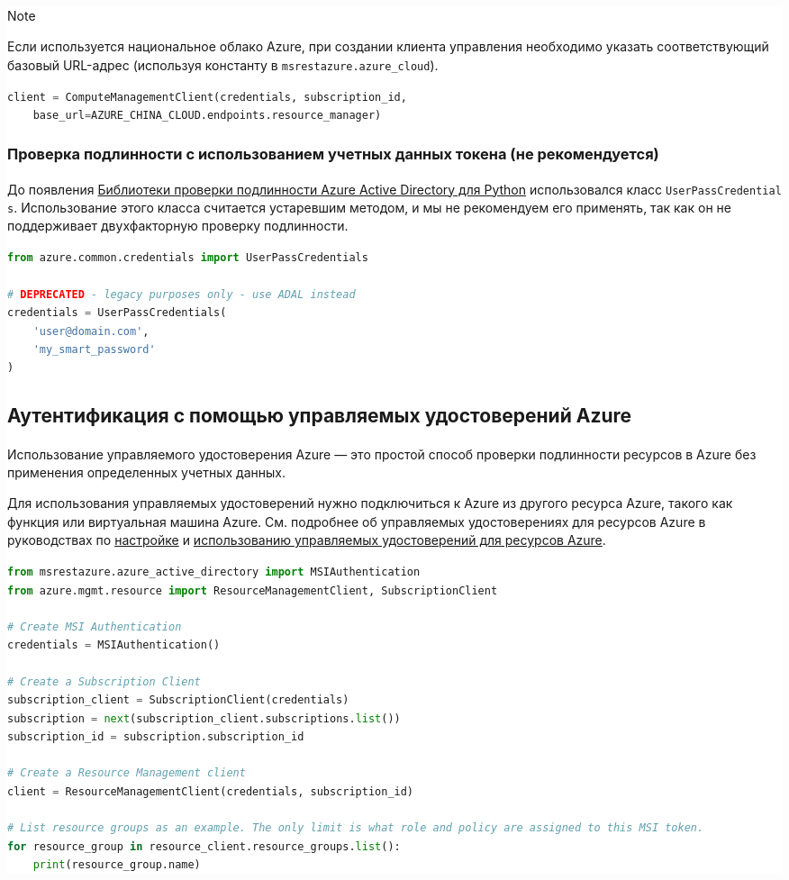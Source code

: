 > [!NOTE]
> Если используется национальное облако Azure, при создании клиента управления необходимо указать соответствующий базовый URL-адрес (используя константу в `msrestazure.azure_cloud`).
>
> ```python
> client = ComputeManagementClient(credentials, subscription_id,
>     base_url=AZURE_CHINA_CLOUD.endpoints.resource_manager)
> ```

### <a name="mgmt-auth-legacy"></a>Проверка подлинности с использованием учетных данных токена (не рекомендуется)

До появления [Библиотеки проверки подлинности Azure Active Directory для Python](https://github.com/AzureAD/azure-activedirectory-library-for-python) использовался класс `UserPassCredentials`. Использование этого класса считается устаревшим методом, и мы не рекомендуем его применять, так как он не поддерживает двухфакторную проверку подлинности.

```python
from azure.common.credentials import UserPassCredentials

# DEPRECATED - legacy purposes only - use ADAL instead
credentials = UserPassCredentials(
    'user@domain.com',
    'my_smart_password'
)
```

## <a name="mgmt-auth-msi"></a>Аутентификация с помощью управляемых удостоверений Azure

Использование управляемого удостоверения Azure — это простой способ проверки подлинности ресурсов в Azure без применения определенных учетных данных.

Для использования управляемых удостоверений нужно подключиться к Azure из другого ресурса Azure, такого как функция или виртуальная машина Azure. См. подробнее об управляемых удостоверениях для ресурсов Azure в руководствах по [настройке](/azure/active-directory/managed-identities-azure-resources/qs-configure-cli-windows-vm) и [использованию управляемых удостоверений для ресурсов Azure](/azure/active-directory/managed-identities-azure-resources/how-to-use-vm-sign-in).

```python
from msrestazure.azure_active_directory import MSIAuthentication
from azure.mgmt.resource import ResourceManagementClient, SubscriptionClient

# Create MSI Authentication
credentials = MSIAuthentication()

# Create a Subscription Client
subscription_client = SubscriptionClient(credentials)
subscription = next(subscription_client.subscriptions.list())
subscription_id = subscription.subscription_id

# Create a Resource Management client
client = ResourceManagementClient(credentials, subscription_id)

# List resource groups as an example. The only limit is what role and policy are assigned to this MSI token.
for resource_group in resource_client.resource_groups.list():
    print(resource_group.name)
```
